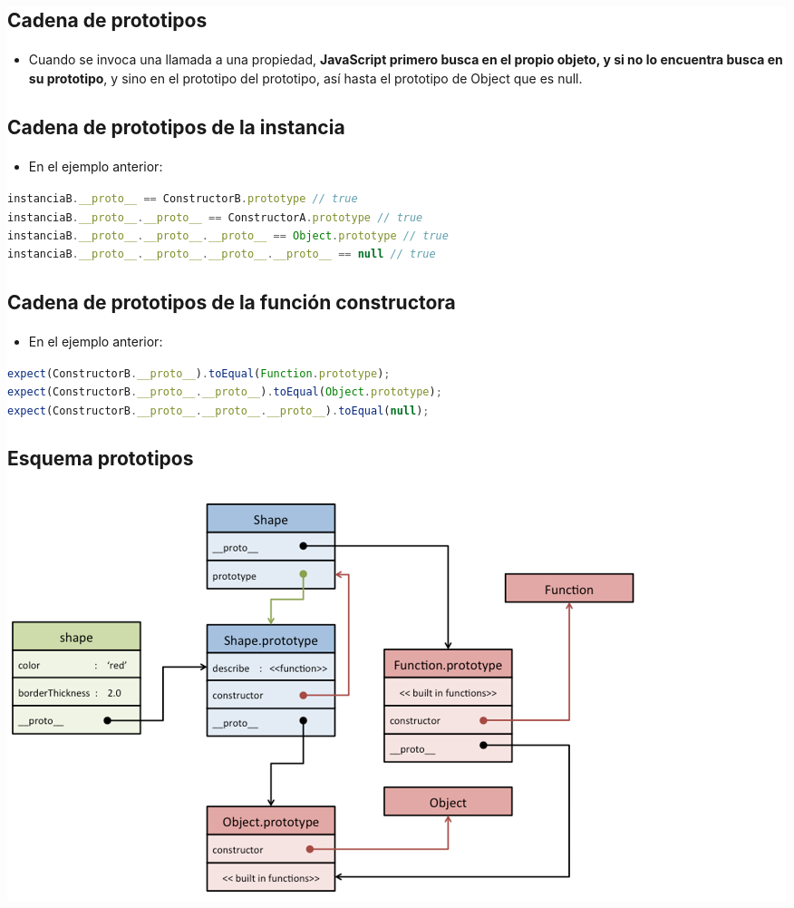 ## Cadena de prototipos

- Cuando se invoca una llamada a una propiedad, **JavaScript primero busca en el propio objeto, y si no lo encuentra busca en su prototipo**, y sino en el prototipo del prototipo, así hasta el prototipo de Object que es null.

## Cadena de prototipos de la instancia

- En el ejemplo anterior:

~~~javascript
instanciaB.__proto__ == ConstructorB.prototype // true
instanciaB.__proto__.__proto__ == ConstructorA.prototype // true
instanciaB.__proto__.__proto__.__proto__ == Object.prototype // true
instanciaB.__proto__.__proto__.__proto__.__proto__ == null // true
~~~

## Cadena de prototipos de la función constructora

- En el ejemplo anterior:

~~~javascript
expect(ConstructorB.__proto__).toEqual(Function.prototype);
expect(ConstructorB.__proto__.__proto__).toEqual(Object.prototype);
expect(ConstructorB.__proto__.__proto__.__proto__).toEqual(null);
~~~

## Esquema prototipos

![Esquema prototipos](../img/esquema-prototipos.png)
